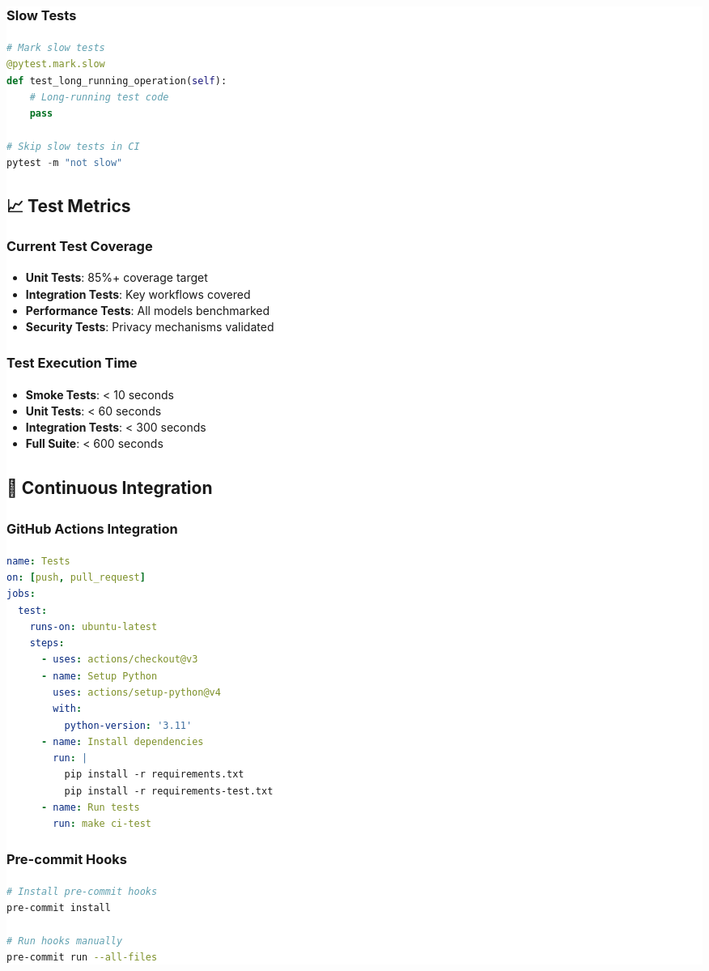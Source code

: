 ### Slow Tests
```python
# Mark slow tests
@pytest.mark.slow
def test_long_running_operation(self):
    # Long-running test code
    pass

# Skip slow tests in CI
pytest -m "not slow"
```

## 📈 Test Metrics

### Current Test Coverage
- **Unit Tests**: 85%+ coverage target
- **Integration Tests**: Key workflows covered
- **Performance Tests**: All models benchmarked
- **Security Tests**: Privacy mechanisms validated

### Test Execution Time
- **Smoke Tests**: < 10 seconds
- **Unit Tests**: < 60 seconds  
- **Integration Tests**: < 300 seconds
- **Full Suite**: < 600 seconds

## 🔄 Continuous Integration

### GitHub Actions Integration
```yaml
name: Tests
on: [push, pull_request]
jobs:
  test:
    runs-on: ubuntu-latest
    steps:
      - uses: actions/checkout@v3
      - name: Setup Python
        uses: actions/setup-python@v4
        with:
          python-version: '3.11'
      - name: Install dependencies
        run: |
          pip install -r requirements.txt
          pip install -r requirements-test.txt
      - name: Run tests
        run: make ci-test
```

### Pre-commit Hooks
```bash
# Install pre-commit hooks
pre-commit install

# Run hooks manually
pre-commit run --all-files
```
